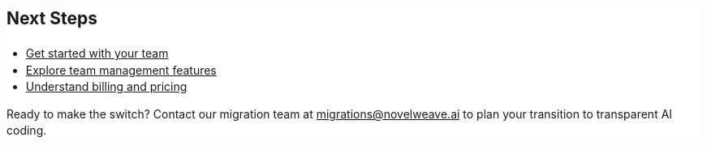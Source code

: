 ## Next Steps

- [Get started with your team](/teams/getting-started)
- [Explore team management features](/teams/team-management)
- [Understand billing and pricing](/teams/billing)

Ready to make the switch? Contact our migration team at migrations@novelweave.ai to plan your transition to transparent AI coding.
